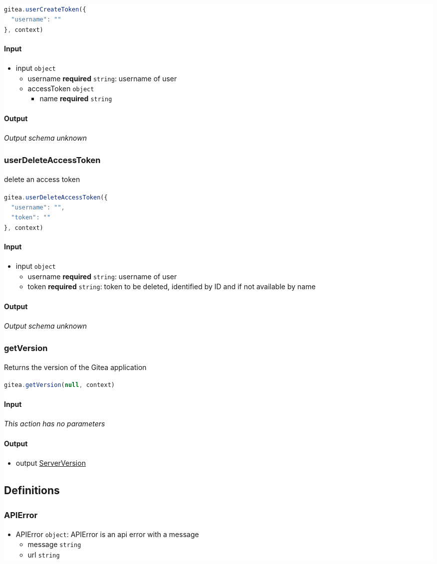 
```js
gitea.userCreateToken({
  "username": ""
}, context)
```

#### Input
* input `object`
  * username **required** `string`: username of user
  * accessToken `object`
    * name **required** `string`

#### Output
*Output schema unknown*

### userDeleteAccessToken
delete an access token


```js
gitea.userDeleteAccessToken({
  "username": "",
  "token": ""
}, context)
```

#### Input
* input `object`
  * username **required** `string`: username of user
  * token **required** `string`: token to be deleted, identified by ID and if not available by name

#### Output
*Output schema unknown*

### getVersion
Returns the version of the Gitea application


```js
gitea.getVersion(null, context)
```

#### Input
*This action has no parameters*

#### Output
* output [ServerVersion](#serverversion)



## Definitions

### APIError
* APIError `object`: APIError is an api error with a message
  * message `string`
  * url `string`
